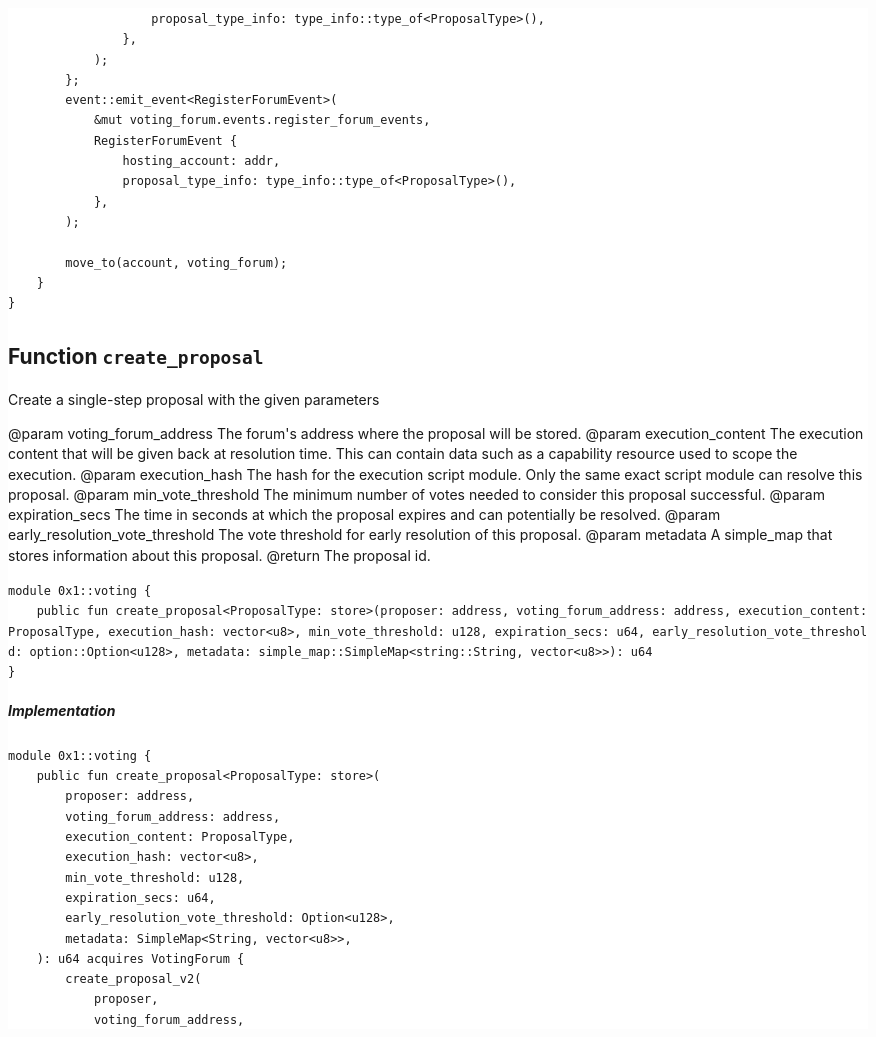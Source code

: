 ```move
                    proposal_type_info: type_info::type_of<ProposalType>(),
                },
            );
        };
        event::emit_event<RegisterForumEvent>(
            &mut voting_forum.events.register_forum_events,
            RegisterForumEvent {
                hosting_account: addr,
                proposal_type_info: type_info::type_of<ProposalType>(),
            },
        );

        move_to(account, voting_forum);
    }
}
```


<a id="0x1_voting_create_proposal"></a>

## Function `create_proposal`

Create a single&#45;step proposal with the given parameters

@param voting_forum_address The forum&apos;s address where the proposal will be stored.
@param execution_content The execution content that will be given back at resolution time. This can contain
data such as a capability resource used to scope the execution.
@param execution_hash The hash for the execution script module. Only the same exact script module can resolve
this proposal.
@param min_vote_threshold The minimum number of votes needed to consider this proposal successful.
@param expiration_secs The time in seconds at which the proposal expires and can potentially be resolved.
@param early_resolution_vote_threshold The vote threshold for early resolution of this proposal.
@param metadata A simple_map that stores information about this proposal.
@return The proposal id.


```move
module 0x1::voting {
    public fun create_proposal<ProposalType: store>(proposer: address, voting_forum_address: address, execution_content: ProposalType, execution_hash: vector<u8>, min_vote_threshold: u128, expiration_secs: u64, early_resolution_vote_threshold: option::Option<u128>, metadata: simple_map::SimpleMap<string::String, vector<u8>>): u64
}
```


##### Implementation


```move
module 0x1::voting {
    public fun create_proposal<ProposalType: store>(
        proposer: address,
        voting_forum_address: address,
        execution_content: ProposalType,
        execution_hash: vector<u8>,
        min_vote_threshold: u128,
        expiration_secs: u64,
        early_resolution_vote_threshold: Option<u128>,
        metadata: SimpleMap<String, vector<u8>>,
    ): u64 acquires VotingForum {
        create_proposal_v2(
            proposer,
            voting_forum_address,
```